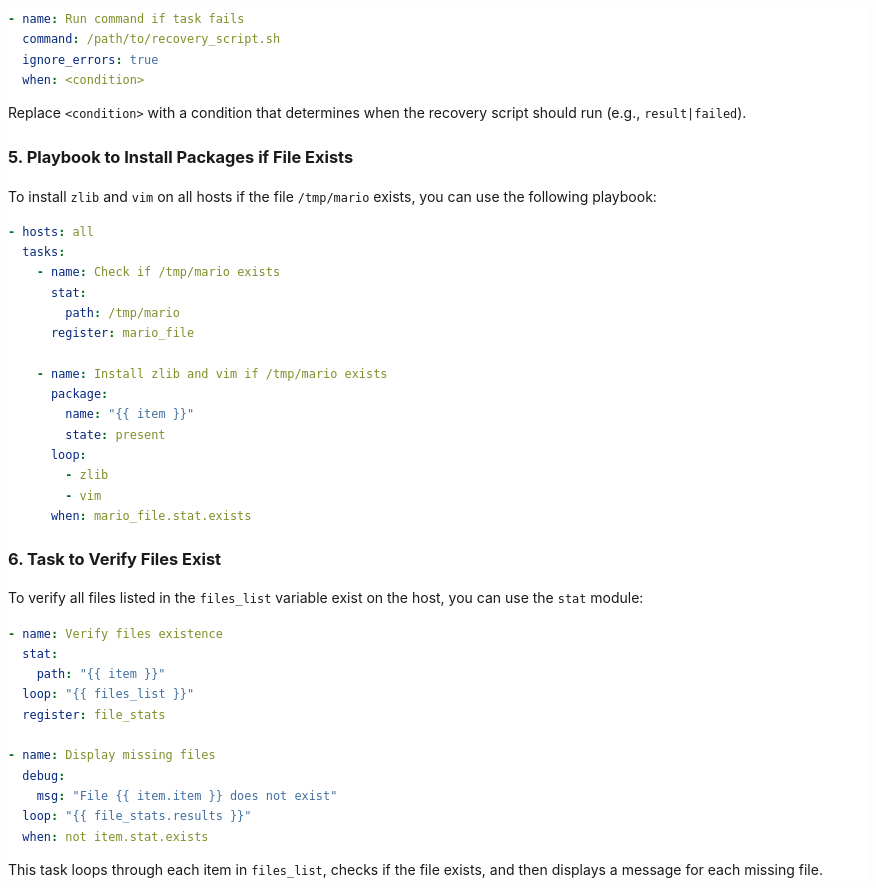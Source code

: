 ```yaml
- name: Run command if task fails
  command: /path/to/recovery_script.sh
  ignore_errors: true
  when: <condition>
```

Replace `<condition>` with a condition that determines when the recovery script should run (e.g., `result|failed`).

### 5. Playbook to Install Packages if File Exists

To install `zlib` and `vim` on all hosts if the file `/tmp/mario` exists, you can use the following playbook:

```yaml
- hosts: all
  tasks:
    - name: Check if /tmp/mario exists
      stat:
        path: /tmp/mario
      register: mario_file

    - name: Install zlib and vim if /tmp/mario exists
      package:
        name: "{{ item }}"
        state: present
      loop:
        - zlib
        - vim
      when: mario_file.stat.exists
```

### 6. Task to Verify Files Exist

To verify all files listed in the `files_list` variable exist on the host, you can use the `stat` module:

```yaml
- name: Verify files existence
  stat:
    path: "{{ item }}"
  loop: "{{ files_list }}"
  register: file_stats

- name: Display missing files
  debug:
    msg: "File {{ item.item }} does not exist"
  loop: "{{ file_stats.results }}"
  when: not item.stat.exists
```

This task loops through each item in `files_list`, checks if the file exists, and then displays a message for each missing file.
